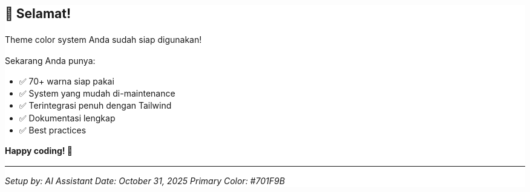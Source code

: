 
## 🎊 Selamat!

Theme color system Anda sudah siap digunakan! 

Sekarang Anda punya:
- ✅ 70+ warna siap pakai
- ✅ System yang mudah di-maintenance
- ✅ Terintegrasi penuh dengan Tailwind
- ✅ Dokumentasi lengkap
- ✅ Best practices

**Happy coding! 🚀**

---

_Setup by: AI Assistant_
_Date: October 31, 2025_
_Primary Color: #701F9B_

